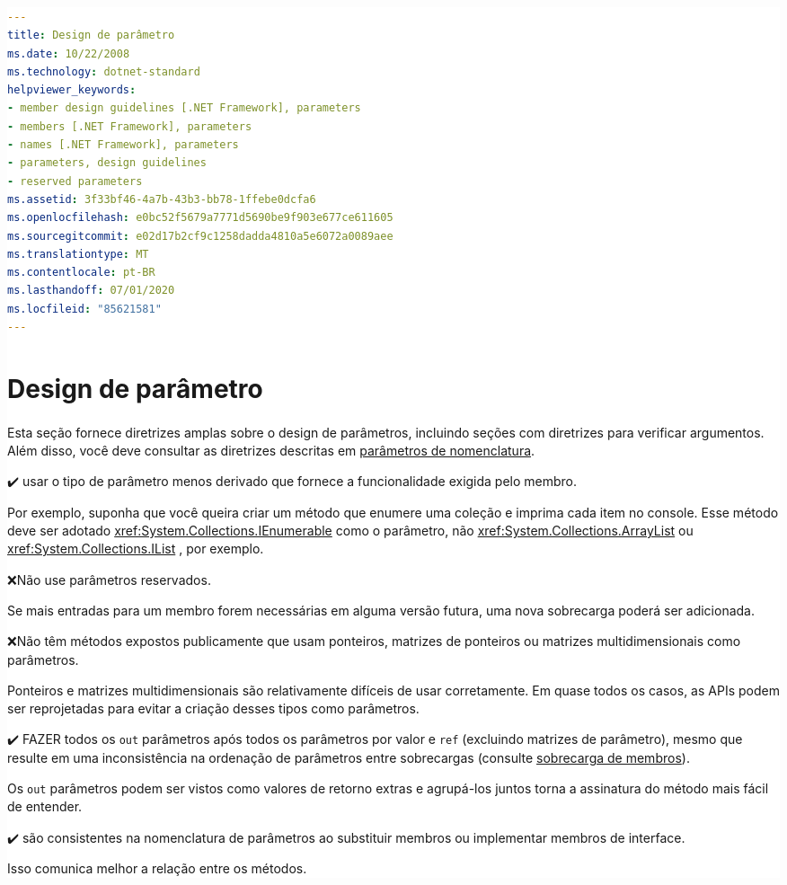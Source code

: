 ```yaml
---
title: Design de parâmetro
ms.date: 10/22/2008
ms.technology: dotnet-standard
helpviewer_keywords:
- member design guidelines [.NET Framework], parameters
- members [.NET Framework], parameters
- names [.NET Framework], parameters
- parameters, design guidelines
- reserved parameters
ms.assetid: 3f33bf46-4a7b-43b3-bb78-1ffebe0dcfa6
ms.openlocfilehash: e0bc52f5679a7771d5690be9f903e677ce611605
ms.sourcegitcommit: e02d17b2cf9c1258dadda4810a5e6072a0089aee
ms.translationtype: MT
ms.contentlocale: pt-BR
ms.lasthandoff: 07/01/2020
ms.locfileid: "85621581"
---
```

# <a name="parameter-design"></a>Design de parâmetro

Esta seção fornece diretrizes amplas sobre o design de parâmetros, incluindo seções com diretrizes para verificar argumentos. Além disso, você deve consultar as diretrizes descritas em [parâmetros de nomenclatura](naming-parameters.md).

 ✔️ usar o tipo de parâmetro menos derivado que fornece a funcionalidade exigida pelo membro.

 Por exemplo, suponha que você queira criar um método que enumere uma coleção e imprima cada item no console. Esse método deve ser adotado <xref:System.Collections.IEnumerable> como o parâmetro, não <xref:System.Collections.ArrayList> ou <xref:System.Collections.IList> , por exemplo.

 ❌Não use parâmetros reservados.

 Se mais entradas para um membro forem necessárias em alguma versão futura, uma nova sobrecarga poderá ser adicionada.

 ❌Não têm métodos expostos publicamente que usam ponteiros, matrizes de ponteiros ou matrizes multidimensionais como parâmetros.

 Ponteiros e matrizes multidimensionais são relativamente difíceis de usar corretamente. Em quase todos os casos, as APIs podem ser reprojetadas para evitar a criação desses tipos como parâmetros.

 ✔️ FAZER todos os `out` parâmetros após todos os parâmetros por valor e `ref` (excluindo matrizes de parâmetro), mesmo que resulte em uma inconsistência na ordenação de parâmetros entre sobrecargas (consulte [sobrecarga de membros](member-overloading.md)).

 Os `out` parâmetros podem ser vistos como valores de retorno extras e agrupá-los juntos torna a assinatura do método mais fácil de entender.

 ✔️ são consistentes na nomenclatura de parâmetros ao substituir membros ou implementar membros de interface.

 Isso comunica melhor a relação entre os métodos.
